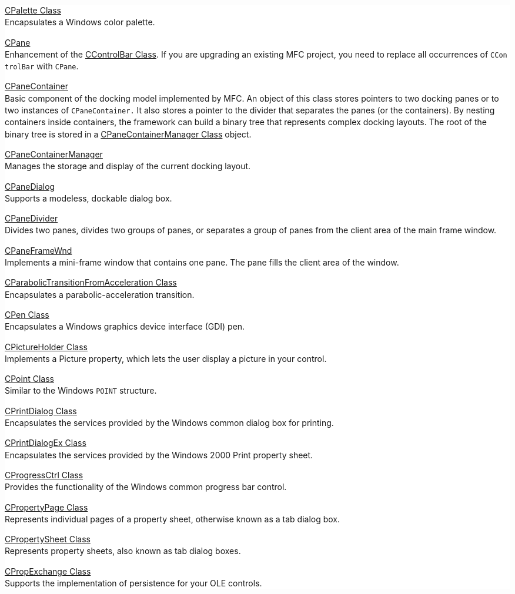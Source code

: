  [CPalette Class](../vs140/cpalette-class.md)  
 Encapsulates a Windows color palette.  
  
 [CPane](../vs140/cpane-class.md)  
 Enhancement of the [CControlBar Class](../vs140/ccontrolbar-class.md). If you are upgrading an existing MFC project, you need to replace all occurrences of `CControlBar` with `CPane`.  
  
 [CPaneContainer](../vs140/cpanecontainer-class.md)  
 Basic component of the docking model implemented by MFC. An object of this class stores pointers to two docking panes or to two instances of `CPaneContainer.` It also stores a pointer to the divider that separates the panes (or the containers). By nesting containers inside containers, the framework can build a binary tree that represents complex docking layouts. The root of the binary tree is stored in a [CPaneContainerManager Class](../vs140/cpanecontainermanager-class.md) object.  
  
 [CPaneContainerManager](../vs140/cpanecontainermanager-class.md)  
 Manages the storage and display of the current docking layout.  
  
 [CPaneDialog](../vs140/cpanedialog-class.md)  
 Supports a modeless, dockable dialog box.  
  
 [CPaneDivider](../vs140/cpanedivider-class.md)  
 Divides two panes, divides two groups of panes, or separates a group of panes from the client area of the main frame window.  
  
 [CPaneFrameWnd](../vs140/cpaneframewnd-class.md)  
 Implements a mini-frame window that contains one pane. The pane fills the client area of the window.  
  
 [CParabolicTransitionFromAcceleration Class](../vs140/cparabolictransitionfromacceleration-class.md)  
 Encapsulates a parabolic-acceleration transition.  
  
 [CPen Class](../vs140/cpen-class.md)  
 Encapsulates a Windows graphics device interface (GDI) pen.  
  
 [CPictureHolder Class](../vs140/cpictureholder-class.md)  
 Implements a Picture property, which lets the user display a picture in your control.  
  
 [CPoint Class](../vs140/cpoint-class.md)  
 Similar to the Windows `POINT` structure.  
  
 [CPrintDialog Class](../vs140/cprintdialog-class.md)  
 Encapsulates the services provided by the Windows common dialog box for printing.  
  
 [CPrintDialogEx Class](../vs140/cprintdialogex-class.md)  
 Encapsulates the services provided by the Windows 2000 Print property sheet.  
  
 [CProgressCtrl Class](../vs140/cprogressctrl-class.md)  
 Provides the functionality of the Windows common progress bar control.  
  
 [CPropertyPage Class](../vs140/cpropertypage-class.md)  
 Represents individual pages of a property sheet, otherwise known as a tab dialog box.  
  
 [CPropertySheet Class](../vs140/cpropertysheet-class.md)  
 Represents property sheets, also known as tab dialog boxes.  
  
 [CPropExchange Class](../vs140/cpropexchange-class.md)  
 Supports the implementation of persistence for your OLE controls.  
  